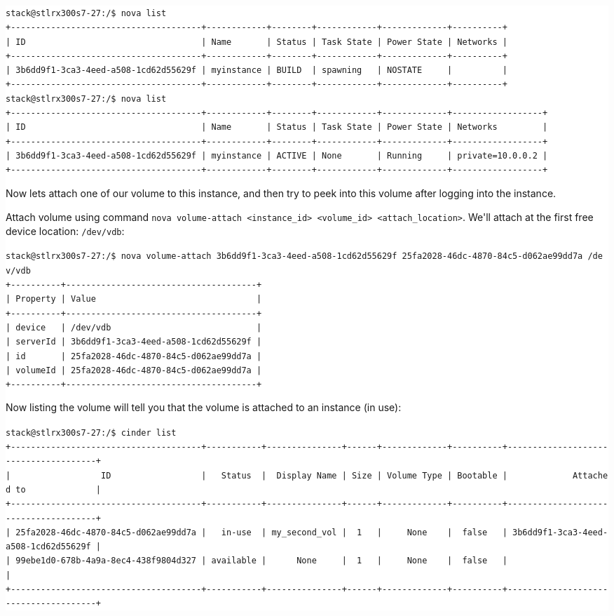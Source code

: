 ```
stack@stlrx300s7-27:/$ nova list
+--------------------------------------+------------+--------+------------+-------------+----------+
| ID                                   | Name       | Status | Task State | Power State | Networks |
+--------------------------------------+------------+--------+------------+-------------+----------+
| 3b6dd9f1-3ca3-4eed-a508-1cd62d55629f | myinstance | BUILD  | spawning   | NOSTATE     |          |
+--------------------------------------+------------+--------+------------+-------------+----------+
stack@stlrx300s7-27:/$ nova list
+--------------------------------------+------------+--------+------------+-------------+------------------+
| ID                                   | Name       | Status | Task State | Power State | Networks         |
+--------------------------------------+------------+--------+------------+-------------+------------------+
| 3b6dd9f1-3ca3-4eed-a508-1cd62d55629f | myinstance | ACTIVE | None       | Running     | private=10.0.0.2 |
+--------------------------------------+------------+--------+------------+-------------+------------------+
```

Now lets attach one of our volume to this instance, and then try to peek into this volume after logging into the instance.

Attach volume using command `nova volume-attach <instance_id> <volume_id> <attach_location>`. We'll attach at the first
free device location: `/dev/vdb`:
```
stack@stlrx300s7-27:/$ nova volume-attach 3b6dd9f1-3ca3-4eed-a508-1cd62d55629f 25fa2028-46dc-4870-84c5-d062ae99dd7a /dev/vdb
+----------+--------------------------------------+
| Property | Value                                |
+----------+--------------------------------------+
| device   | /dev/vdb                             |
| serverId | 3b6dd9f1-3ca3-4eed-a508-1cd62d55629f |
| id       | 25fa2028-46dc-4870-84c5-d062ae99dd7a |
| volumeId | 25fa2028-46dc-4870-84c5-d062ae99dd7a |
+----------+--------------------------------------+
```

Now listing the volume will tell you that the volume is attached to an instance (in use):
```
stack@stlrx300s7-27:/$ cinder list
+--------------------------------------+-----------+---------------+------+-------------+----------+--------------------------------------+
|                  ID                  |   Status  |  Display Name | Size | Volume Type | Bootable |             Attached to              |
+--------------------------------------+-----------+---------------+------+-------------+----------+--------------------------------------+
| 25fa2028-46dc-4870-84c5-d062ae99dd7a |   in-use  | my_second_vol |  1   |     None    |  false   | 3b6dd9f1-3ca3-4eed-a508-1cd62d55629f |
| 99ebe1d0-678b-4a9a-8ec4-438f9804d327 | available |      None     |  1   |     None    |  false   |                                      |
+--------------------------------------+-----------+---------------+------+-------------+----------+--------------------------------------+
```
